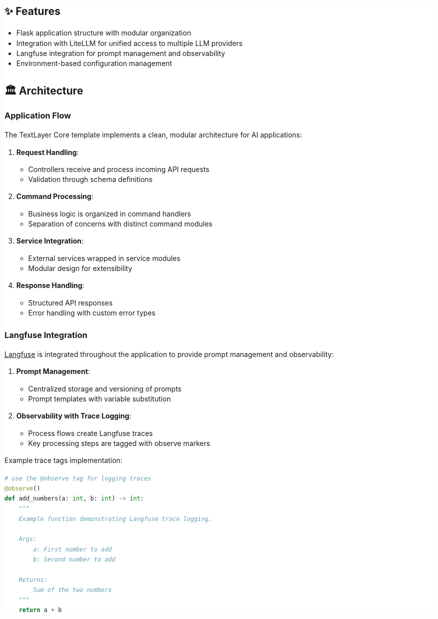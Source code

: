 ## ✨ Features

- Flask application structure with modular organization
- Integration with LiteLLM for unified access to multiple LLM providers
- Langfuse integration for prompt management and observability
- Environment-based configuration management

## 🏛️ Architecture

### Application Flow

The TextLayer Core template implements a clean, modular architecture for AI applications:

1. **Request Handling**: 
   - Controllers receive and process incoming API requests
   - Validation through schema definitions

2. **Command Processing**:
   - Business logic is organized in command handlers
   - Separation of concerns with distinct command modules

3. **Service Integration**:
   - External services wrapped in service modules
   - Modular design for extensibility

4. **Response Handling**:
   - Structured API responses
   - Error handling with custom error types

### Langfuse Integration

[Langfuse](https://langfuse.com/docs) is integrated throughout the application to provide prompt management and observability:

1. **Prompt Management**:
   - Centralized storage and versioning of prompts
   - Prompt templates with variable substitution

2. **Observability with Trace Logging**:
   - Process flows create Langfuse traces
   - Key processing steps are tagged with observe markers

Example trace tags implementation:

```python
# use the @observe tag for logging traces
@observe()
def add_numbers(a: int, b: int) -> int:
    """
    Example function demonstrating Langfuse trace logging.
    
    Args:
        a: First number to add
        b: Second number to add
        
    Returns:
        Sum of the two numbers
    """
    return a + b
```
